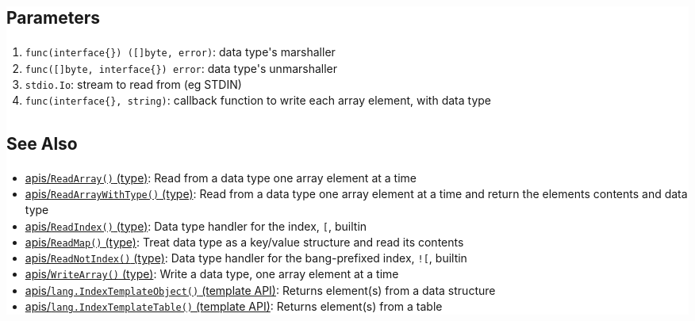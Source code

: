 ## Parameters

1. `func(interface{}) ([]byte, error)`: data type's marshaller
2. `func([]byte, interface{}) error`: data type's unmarshaller
3. `stdio.Io`: stream to read from (eg STDIN)
4. `func(interface{}, string)`: callback function to write each array element, with data type

## See Also

- [apis/`ReadArray()` (type)](/apis/ReadArray.md):
  Read from a data type one array element at a time
- [apis/`ReadArrayWithType()` (type)](/apis/ReadArrayWithType.md):
  Read from a data type one array element at a time and return the elements contents and data type
- [apis/`ReadIndex()` (type)](/apis/ReadIndex.md):
  Data type handler for the index, `[`, builtin
- [apis/`ReadMap()` (type)](/apis/ReadMap.md):
  Treat data type as a key/value structure and read its contents
- [apis/`ReadNotIndex()` (type)](/apis/ReadNotIndex.md):
  Data type handler for the bang-prefixed index, `![`, builtin
- [apis/`WriteArray()` (type)](/apis/WriteArray.md):
  Write a data type, one array element at a time
- [apis/`lang.IndexTemplateObject()` (template API)](/apis/lang.IndexTemplateObject.md):
  Returns element(s) from a data structure
- [apis/`lang.IndexTemplateTable()` (template API)](/apis/lang.IndexTemplateTable.md):
  Returns element(s) from a table
